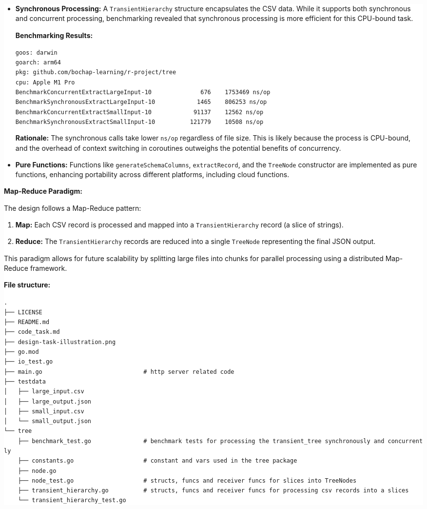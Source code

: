 * **Synchronous Processing:** A `TransientHierarchy` structure encapsulates the CSV data. While it supports both synchronous and concurrent processing, benchmarking revealed that synchronous processing is more efficient for this CPU-bound task.

    **Benchmarking Results:**
    ```bash
    goos: darwin
    goarch: arm64
    pkg: github.com/bochap-learning/r-project/tree
    cpu: Apple M1 Pro
    BenchmarkConcurrentExtractLargeInput-10              676    1753469 ns/op
    BenchmarkSynchronousExtractLargeInput-10            1465    806253 ns/op
    BenchmarkConcurrentExtractSmallInput-10            91137    12562 ns/op
    BenchmarkSynchronousExtractSmallInput-10          121779    10508 ns/op
    ```

    **Rationale:** The synchronous calls take lower `ns/op` regardless of file size. This is likely because the process is CPU-bound, and the overhead of context switching in coroutines outweighs the potential benefits of concurrency.

* **Pure Functions:**  Functions like `generateSchemaColumns`, `extractRecord`, and the `TreeNode` constructor are implemented as pure functions, enhancing portability across different platforms, including cloud functions.

**Map-Reduce Paradigm:**

The design follows a Map-Reduce pattern:

1. **Map:** Each CSV record is processed and mapped into a `TransientHierarchy` record (a slice of strings).

2. **Reduce:**  The `TransientHierarchy` records are reduced into a single `TreeNode` representing the final JSON output.

This paradigm allows for future scalability by splitting large files into chunks for parallel processing using a distributed Map-Reduce framework.

**File structure:**

    .
    ├── LICENSE
    ├── README.md
    ├── code_task.md
    ├── design-task-illustration.png
    ├── go.mod
    ├── io_test.go
    ├── main.go                             # http server related code
    ├── testdata
    │   ├── large_input.csv
    │   ├── large_output.json
    │   ├── small_input.csv
    │   └── small_output.json
    └── tree
        ├── benchmark_test.go               # benchmark tests for processing the transient_tree synchronously and concurrently
        ├── constants.go                    # constant and vars used in the tree package
        ├── node.go
        ├── node_test.go                    # structs, funcs and receiver funcs for slices into TreeNodes
        ├── transient_hierarchy.go          # structs, funcs and receiver funcs for processing csv records into a slices 
        └── transient_hierarchy_test.go